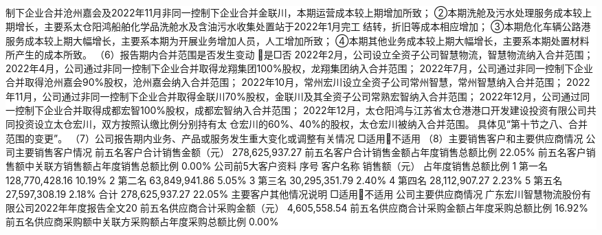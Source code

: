 制下企业合并沧州嘉会及2022年11月非同一控制下企业合并金联川，本期运营成本较上期增加所致；
②本期洗舱及污水处理服务成本较上期增长，主要系太仓阳鸿船舶化学品洗舱水及含油污水收集处置站于2022年1月完工
结转，折旧等成本相应增加；
③本期危化车辆公路港服务成本较上期大幅增长，主要系本期为开展业务增加人员，人工增加所致；
④本期其他业务成本较上期大幅增长，主要系本期处置材料所产生的成本所致。
（6）报告期内合并范围是否发生变动
是□否
2022年2月，公司设立全资子公司智慧物流，智慧物流纳入合并范围；
2022年4月，公司通过非同一控制下企业合并取得龙翔集团100%股权，龙翔集团纳入合并范围；
2022年7月，公司通过非同一控制下企业合并取得沧州嘉会90%股权，沧州嘉会纳入合并范围；
2022年10月，常州宏川设立全资子公司常州智慧，常州智慧纳入合并范围；
2022年11月，公司通过非同一控制下企业合并取得金联川70%股权，金联川及其全资子公司常熟宏智纳入合并范围；
2022年12月，公司通过同一控制下企业合并取得成都宏智100%股权，成都宏智纳入合并范围；
2022年12月，太仓阳鸿与江苏省太仓港港口开发建设投资有限公司共同投资设立太仓宏川，双方按照认缴比例分别持有太
仓宏川的60%、40%的股权，太仓宏川被纳入合并范围。
具体见“第十节之八、合并范围的变更”。
（7）公司报告期内业务、产品或服务发生重大变化或调整有关情况
□适用不适用
（8）主要销售客户和主要供应商情况
公司主要销售客户情况
前五名客户合计销售金额（元）
278,625,937.27
前五名客户合计销售金额占年度销售总额比例
22.05%
前五名客户销售额中关联方销售额占年度销售总额比例
0.00%
公司前5大客户资料
序号
客户名称
销售额（元）
占年度销售总额比例
1
第一名
128,770,428.16
10.19%
2
第二名
63,849,941.86
5.05%
3
第三名
30,295,351.79
2.40%
4
第四名
28,112,907.27
2.23%
5
第五名
27,597,308.19
2.18%
合计
278,625,937.27
22.05%
主要客户其他情况说明
□适用不适用
公司主要供应商情况
广东宏川智慧物流股份有限公司2022年年度报告全文20
前五名供应商合计采购金额（元）
4,605,558.54
前五名供应商合计采购金额占年度采购总额比例
16.92%
前五名供应商采购额中关联方采购额占年度采购总额比例
0.00%
